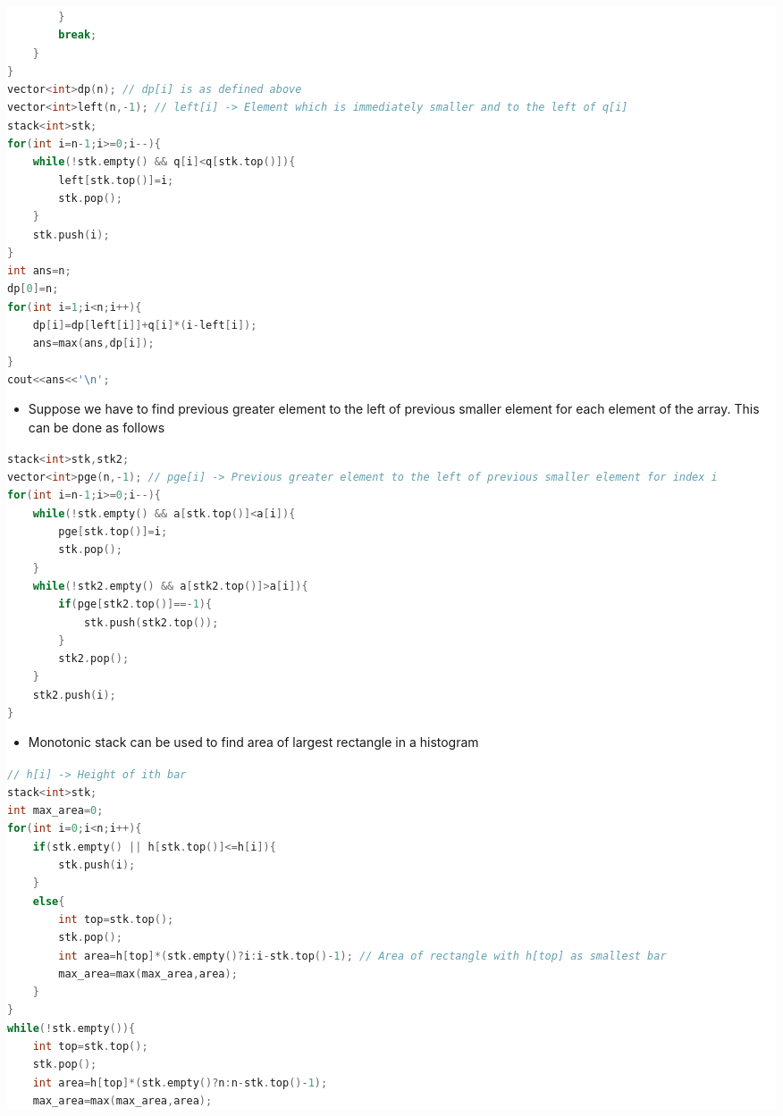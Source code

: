 ```cpp
        }
        break;
    }
}
vector<int>dp(n); // dp[i] is as defined above
vector<int>left(n,-1); // left[i] -> Element which is immediately smaller and to the left of q[i]
stack<int>stk;
for(int i=n-1;i>=0;i--){
    while(!stk.empty() && q[i]<q[stk.top()]){
        left[stk.top()]=i;
        stk.pop();
    }
    stk.push(i);
}
int ans=n;
dp[0]=n;
for(int i=1;i<n;i++){
    dp[i]=dp[left[i]]+q[i]*(i-left[i]);
    ans=max(ans,dp[i]);
}
cout<<ans<<'\n';
``` 
- Suppose we have to find previous greater element to the left of previous smaller element for each element of the array. This can be done as follows
```cpp
stack<int>stk,stk2;
vector<int>pge(n,-1); // pge[i] -> Previous greater element to the left of previous smaller element for index i
for(int i=n-1;i>=0;i--){
    while(!stk.empty() && a[stk.top()]<a[i]){
        pge[stk.top()]=i;
        stk.pop();
    }
    while(!stk2.empty() && a[stk2.top()]>a[i]){
        if(pge[stk2.top()]==-1){
            stk.push(stk2.top());
        }
        stk2.pop();
    }
    stk2.push(i);
}
```
- Monotonic stack can be used to find area of largest rectangle in a histogram
```cpp
// h[i] -> Height of ith bar
stack<int>stk;
int max_area=0;
for(int i=0;i<n;i++){
    if(stk.empty() || h[stk.top()]<=h[i]){
        stk.push(i);
    }
    else{
        int top=stk.top();
        stk.pop();
        int area=h[top]*(stk.empty()?i:i-stk.top()-1); // Area of rectangle with h[top] as smallest bar
        max_area=max(max_area,area);
    }
}
while(!stk.empty()){
    int top=stk.top();
    stk.pop();
    int area=h[top]*(stk.empty()?n:n-stk.top()-1);
    max_area=max(max_area,area);
```